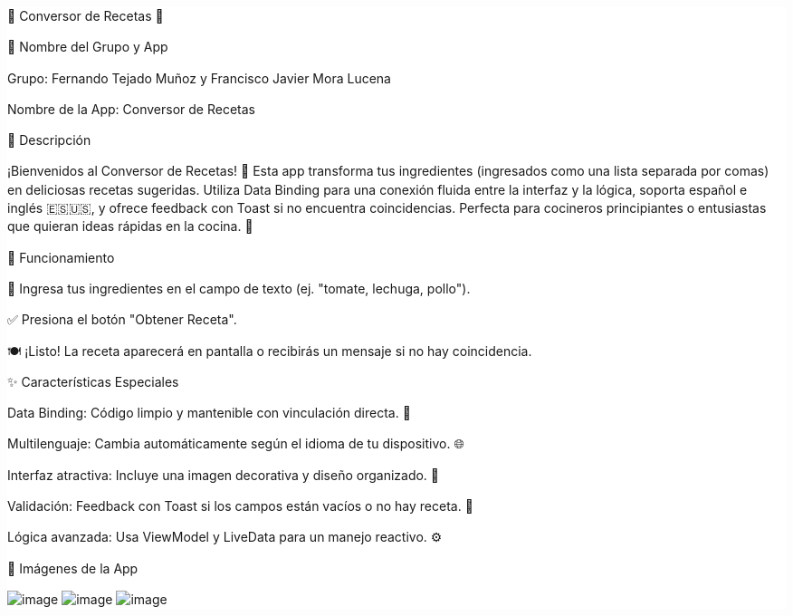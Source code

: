 📱 Conversor de Recetas 🌮

👥 Nombre del Grupo y App





Grupo: Fernando Tejado Muñoz y Francisco Javier Mora Lucena



Nombre de la App: Conversor de Recetas

📝 Descripción

¡Bienvenidos al Conversor de Recetas! 🍳 Esta app transforma tus ingredientes (ingresados como una lista separada por comas) en deliciosas recetas sugeridas. Utiliza Data Binding para una conexión fluida entre la interfaz y la lógica, soporta español e inglés 🇪🇸🇺🇸, y ofrece feedback con Toast si no encuentra coincidencias. Perfecta para cocineros principiantes o entusiastas que quieran ideas rápidas en la cocina. 🚀

🎯 Funcionamiento





📝 Ingresa tus ingredientes en el campo de texto (ej. "tomate, lechuga, pollo").



✅ Presiona el botón "Obtener Receta".



🍽️ ¡Listo! La receta aparecerá en pantalla o recibirás un mensaje si no hay coincidencia.

✨ Características Especiales





Data Binding: Código limpio y mantenible con vinculación directa. 🔗



Multilenguaje: Cambia automáticamente según el idioma de tu dispositivo. 🌐



Interfaz atractiva: Incluye una imagen decorativa y diseño organizado. 🎨



Validación: Feedback con Toast si los campos están vacíos o no hay receta. 📢



Lógica avanzada: Usa ViewModel y LiveData para un manejo reactivo. ⚙️

📸 Imágenes de la App

<img width="595" height="1018" alt="image" src="https://github.com/user-attachments/assets/5cf3fc78-1b64-4e66-ad0f-5858de96cedf" />

<img width="591" height="1013" alt="image" src="https://github.com/user-attachments/assets/7487b00d-0924-4a72-8b7a-7f3a34a25408" />

<img width="597" height="1019" alt="image" src="https://github.com/user-attachments/assets/0073de61-cc7a-43f3-b625-ff9a33cab40c" />
